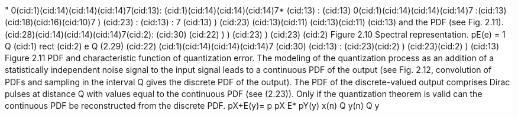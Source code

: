 "
0(cid:1)(cid:14)(cid:14)(cid:14)7(cid:13):
(cid:1)(cid:14)(cid:14)(cid:14)7*
(cid:13)
:
(cid:13)
0(cid:1)(cid:14)(cid:14)(cid:14)7
:(cid:13)
(cid:18)(cid:16)(cid:10)7 )
(cid:23) :
(cid:13)
:
7
(cid:13)
)
(cid:23)
(cid:13)(cid:11)
(cid:13)(cid:11)
(cid:13)
and the PDF
(see Fig. 2.11).
(cid:28)(cid:14)(cid:14)(cid:14)7(cid:2):
(cid:30)
(cid:22)
)
)
(cid:23)
)
(cid:23)
(cid:2)
Figure 2.10 Spectral representation.
pE(e) = 1
Q
(cid:1)
rect
(cid:2)
e
Q
(2.29)
(cid:22)
(cid:1)(cid:14)(cid:14)(cid:14)7
(cid:30) (cid:13)
:
(cid:23)(cid:2)
)
(cid:23)(cid:2)
)
(cid:13)
Figure 2.11 PDF and characteristic function of quantization error.
The modeling of the quantization process as an addition of a statistically independent
noise signal to the input signal leads to a continuous PDF of the output (see Fig. 2.12,
convolution of PDFs and sampling in the interval Q gives the discrete PDF of the output).
The PDF of the discrete-valued output comprises Dirac pulses at distance Q with values
equal to the continuous PDF (see (2.23)). Only if the quantization theorem is valid can the
continuous PDF be reconstructed from the discrete PDF.
pX+E(y)= p
pX
E*
pY(y)
x(n)
Q
y(n)
Q
y